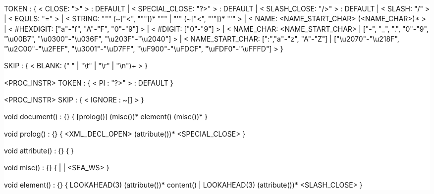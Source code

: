 <INSIDE> TOKEN : {
  < CLOSE: ">" > : DEFAULT
| < SPECIAL_CLOSE: "?>" > : DEFAULT
| < SLASH_CLOSE: "/>" > : DEFAULT
| < SLASH: "/" >
| < EQULS: "=" >
| < STRING: "\"" (~["<", "\""])* "\"" | "\'" (~["<", "\'"])* "\'" >
| < NAME: <NAME_START_CHAR> (<NAME_CHAR>)* >
| < #HEXDIGIT: ["a"-"f", "A"-"F", "0"-"9"] >
| < #DIGIT: ["0"-"9"] >
| < NAME_CHAR: <NAME_START_CHAR> | ["-", "_", ".", "0"-"9", "\u00B7", "\u0300"-"\u036F", "\u203F"-"\u2040"] >
| < NAME_START_CHAR: [":","a"-"z", "A"-"Z"] | ["\u2070"-"\u218F", "\u2C00"-"\u2FEF", "\u3001"-"\uD7FF", "\uF900"-"\uFDCF", "\uFDF0"-"\uFFFD"] >
}

<INSIDE> SKIP : {
    < BLANK: (" " | "\t" | "\r" | "\n")+ >
}

<PROC_INSTR> TOKEN : {
  < PI : "?>" > : DEFAULT
}

<PROC_INSTR> SKIP : {
  < IGNORE : ~[] >
}

void document() : {} {
    [prolog()] (misc())* element() (misc())* <EOF>
}

void prolog() : {} {
     <XML_DECL_OPEN> (attribute())* <SPECIAL_CLOSE>
}

void attribute() : {} {
    <NAME> <EQULS> <STRING>
}

void misc() : {} {
    <COMMENT> | <PI> | <SEA_WS>
}

void element() : {} {
    LOOKAHEAD(3)  <OPEN> <NAME> (attribute())* <CLOSE> content() <OPEN> <SLASH> <NAME> <CLOSE>
    |
    LOOKAHEAD(3)  <OPEN> <NAME> (attribute())* <SLASH_CLOSE>
}
